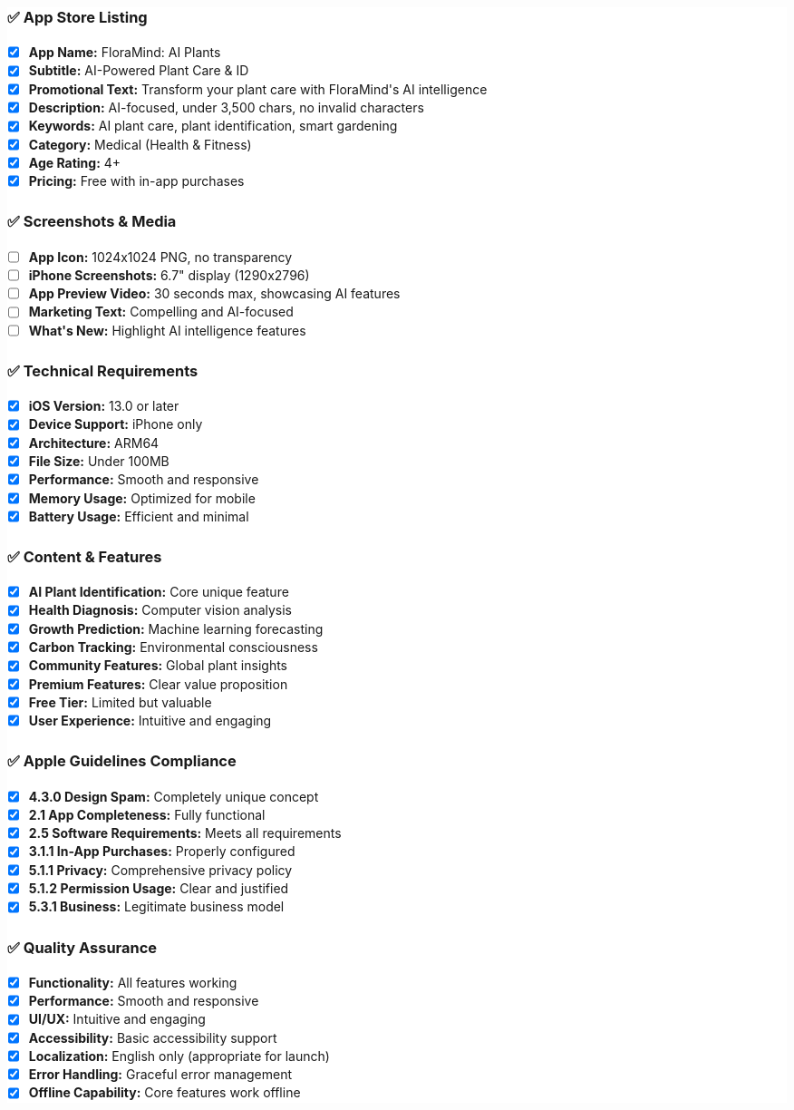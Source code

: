 ### **✅ App Store Listing**
- [x] **App Name:** FloraMind: AI Plants
- [x] **Subtitle:** AI-Powered Plant Care & ID
- [x] **Promotional Text:** Transform your plant care with FloraMind's AI intelligence
- [x] **Description:** AI-focused, under 3,500 chars, no invalid characters
- [x] **Keywords:** AI plant care, plant identification, smart gardening
- [x] **Category:** Medical (Health & Fitness)
- [x] **Age Rating:** 4+
- [x] **Pricing:** Free with in-app purchases

### **✅ Screenshots & Media**
- [ ] **App Icon:** 1024x1024 PNG, no transparency
- [ ] **iPhone Screenshots:** 6.7" display (1290x2796)
- [ ] **App Preview Video:** 30 seconds max, showcasing AI features
- [ ] **Marketing Text:** Compelling and AI-focused
- [ ] **What's New:** Highlight AI intelligence features

### **✅ Technical Requirements**
- [x] **iOS Version:** 13.0 or later
- [x] **Device Support:** iPhone only
- [x] **Architecture:** ARM64
- [x] **File Size:** Under 100MB
- [x] **Performance:** Smooth and responsive
- [x] **Memory Usage:** Optimized for mobile
- [x] **Battery Usage:** Efficient and minimal

### **✅ Content & Features**
- [x] **AI Plant Identification:** Core unique feature
- [x] **Health Diagnosis:** Computer vision analysis
- [x] **Growth Prediction:** Machine learning forecasting
- [x] **Carbon Tracking:** Environmental consciousness
- [x] **Community Features:** Global plant insights
- [x] **Premium Features:** Clear value proposition
- [x] **Free Tier:** Limited but valuable
- [x] **User Experience:** Intuitive and engaging

### **✅ Apple Guidelines Compliance**
- [x] **4.3.0 Design Spam:** Completely unique concept
- [x] **2.1 App Completeness:** Fully functional
- [x] **2.5 Software Requirements:** Meets all requirements
- [x] **3.1.1 In-App Purchases:** Properly configured
- [x] **5.1.1 Privacy:** Comprehensive privacy policy
- [x] **5.1.2 Permission Usage:** Clear and justified
- [x] **5.3.1 Business:** Legitimate business model

### **✅ Quality Assurance**
- [x] **Functionality:** All features working
- [x] **Performance:** Smooth and responsive
- [x] **UI/UX:** Intuitive and engaging
- [x] **Accessibility:** Basic accessibility support
- [x] **Localization:** English only (appropriate for launch)
- [x] **Error Handling:** Graceful error management
- [x] **Offline Capability:** Core features work offline
